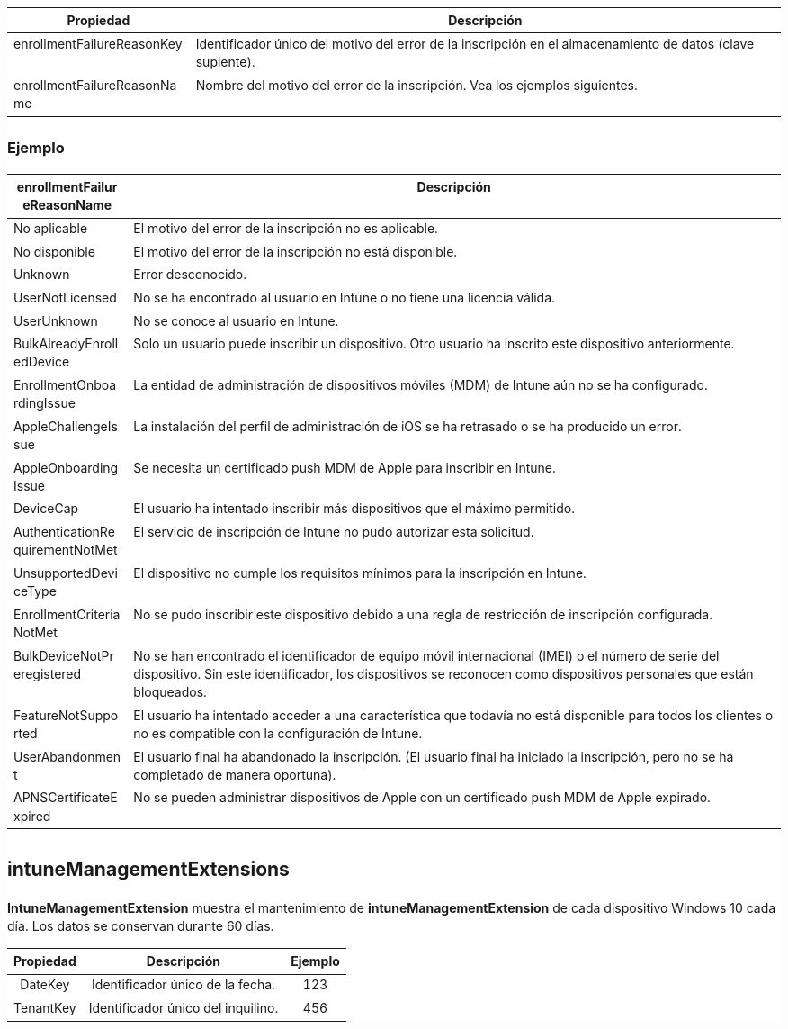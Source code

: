 | Propiedad                     | Descripción                                                                               |
|------------------------------|-------------------------------------------------------------------------------------------|
| enrollmentFailureReasonKey   | Identificador único del motivo del error de la inscripción en el almacenamiento de datos (clave suplente).  |
| enrollmentFailureReasonName  | Nombre del motivo del error de la inscripción. Vea los ejemplos siguientes.                            |

### <a name="example"></a>Ejemplo

| enrollmentFailureReasonName      | Descripción                                                                                                                                                                                            |
|----------------------------------|--------------------------------------------------------------------------------------------------------------------------------------------------------------------------------------------------------|
| No aplicable                   | El motivo del error de la inscripción no es aplicable.                                                                                                                                                       |
| No disponible                    | El motivo del error de la inscripción no está disponible.                                                                                                                                                        |
| Unknown                          | Error desconocido.                                                                                                                                                                                         |
| UserNotLicensed                  | No se ha encontrado al usuario en Intune o no tiene una licencia válida.                                                                                                                                     |
| UserUnknown                      | No se conoce al usuario en Intune.                                                                                                                                                                           |
| BulkAlreadyEnrolledDevice        | Solo un usuario puede inscribir un dispositivo. Otro usuario ha inscrito este dispositivo anteriormente.                                                                                                                |
| EnrollmentOnboardingIssue        | La entidad de administración de dispositivos móviles (MDM) de Intune aún no se ha configurado.                                                                                                                                 |
| AppleChallengeIssue              | La instalación del perfil de administración de iOS se ha retrasado o se ha producido un error.                                                                                                                                         |
| AppleOnboardingIssue             | Se necesita un certificado push MDM de Apple para inscribir en Intune.                                                                                                                                       |
| DeviceCap                        | El usuario ha intentado inscribir más dispositivos que el máximo permitido.                                                                                                                                        |
| AuthenticationRequirementNotMet  | El servicio de inscripción de Intune no pudo autorizar esta solicitud.                                                                                                                                            |
| UnsupportedDeviceType            | El dispositivo no cumple los requisitos mínimos para la inscripción en Intune.                                                                                                                                  |
| EnrollmentCriteriaNotMet         | No se pudo inscribir este dispositivo debido a una regla de restricción de inscripción configurada.                                                                                                                          |
| BulkDeviceNotPreregistered       | No se han encontrado el identificador de equipo móvil internacional (IMEI) o el número de serie del dispositivo.  Sin este identificador, los dispositivos se reconocen como dispositivos personales que están bloqueados.  |
| FeatureNotSupported              | El usuario ha intentado acceder a una característica que todavía no está disponible para todos los clientes o no es compatible con la configuración de Intune.                                                            |
| UserAbandonment                  | El usuario final ha abandonado la inscripción. (El usuario final ha iniciado la inscripción, pero no se ha completado de manera oportuna).                                                                                           |
| APNSCertificateExpired           | No se pueden administrar dispositivos de Apple con un certificado push MDM de Apple expirado.                                                                                                                            |

## <a name="intunemanagementextensions"></a>intuneManagementExtensions
**IntuneManagementExtension** muestra el mantenimiento de **intuneManagementExtension** de cada dispositivo Windows 10 cada día. Los datos se conservan durante 60 días.

|       Propiedad      |                          Descripción                          | Ejemplo |
|:-------------------:|:-------------------------------------------------------------:|:-------:|
| DateKey             | Identificador único de la fecha.                                | 123     |
| TenantKey           | Identificador único del inquilino.                              | 456     |